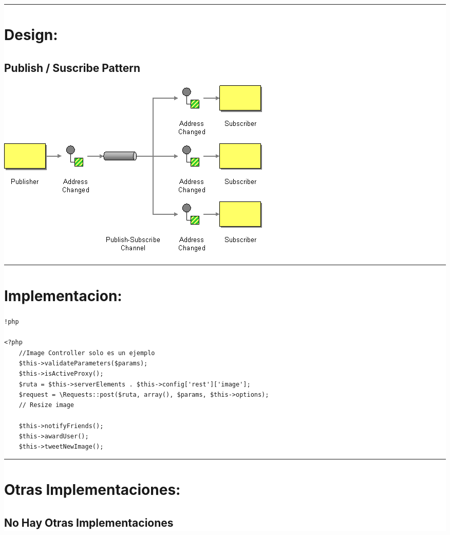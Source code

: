 --------------------------------------------------

# Design:

## Publish / Suscribe Pattern

![pattern publish](../static/images/slides/diagrama_pattern_publish.gif)

--------------------------------------------------

# Implementacion:

    !php

    <?php
        //Image Controller solo es un ejemplo
        $this->validateParameters($params);
        $this->isActiveProxy();
        $ruta = $this->serverElements . $this->config['rest']['image'];
        $request = \Requests::post($ruta, array(), $params, $this->options);
        // Resize image

        $this->notifyFriends();
        $this->awardUser();
        $this->tweetNewImage();

--------------------------------------------------

# Otras Implementaciones:

## No Hay Otras Implementaciones
